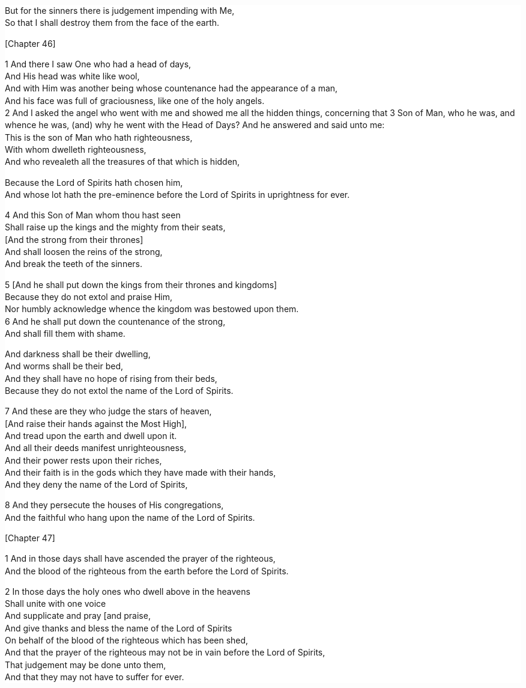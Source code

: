 But for the sinners there is judgement impending with Me,  
So that I shall destroy them from the face of the earth.

[Chapter 46]

1 And there I saw One who had a head of days,  
And His head was white like wool,  
And with Him was another being whose countenance had the appearance of a man,  
And his face was full of graciousness, like one of the holy angels.  
2 And I asked the angel who went with me and showed me all the hidden things, concerning that 3 Son of Man, who he was, and whence he was, (and) why he went with the Head of Days? And he answered and said unto me:  
This is the son of Man who hath righteousness,  
With whom dwelleth righteousness,  
And who revealeth all the treasures of that which is hidden,

Because the Lord of Spirits hath chosen him,  
And whose lot hath the pre-eminence before the Lord of Spirits in uprightness for ever.

4 And this Son of Man whom thou hast seen  
Shall raise up the kings and the mighty from their seats,  
[And the strong from their thrones]  
And shall loosen the reins of the strong,  
And break the teeth of the sinners.

5 [And he shall put down the kings from their thrones and kingdoms]  
Because they do not extol and praise Him,  
Nor humbly acknowledge whence the kingdom was bestowed upon them.  
6 And he shall put down the countenance of the strong,  
And shall fill them with shame.

And darkness shall be their dwelling,  
And worms shall be their bed,  
And they shall have no hope of rising from their beds,  
Because they do not extol the name of the Lord of Spirits.

7 And these are they who judge the stars of heaven,  
[And raise their hands against the Most High],  
And tread upon the earth and dwell upon it.  
And all their deeds manifest unrighteousness,  
And their power rests upon their riches,  
And their faith is in the gods which they have made with their hands,  
And they deny the name of the Lord of Spirits,

8 And they persecute the houses of His congregations,  
And the faithful who hang upon the name of the Lord of Spirits.

[Chapter 47]

1 And in those days shall have ascended the prayer of the righteous,  
And the blood of the righteous from the earth before the Lord of Spirits.

2 In those days the holy ones who dwell above in the heavens  
Shall unite with one voice  
And supplicate and pray [and praise,  
And give thanks and bless the name of the Lord of Spirits  
On behalf of the blood of the righteous which has been shed,  
And that the prayer of the righteous may not be in vain before the Lord of Spirits,  
That judgement may be done unto them,  
And that they may not have to suffer for ever.
